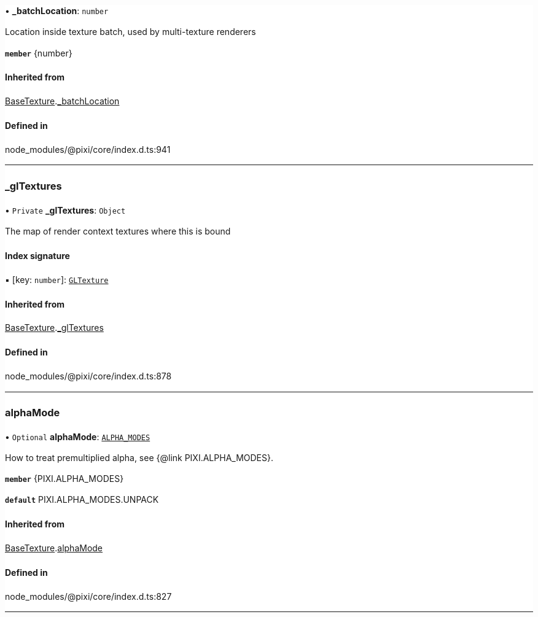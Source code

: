 • **\_batchLocation**: `number`

Location inside texture batch, used by multi-texture renderers

**`member`** {number}

#### Inherited from

[BaseTexture](components_ClusterNodeContainer._internal_.BaseTexture.md).[_batchLocation](components_ClusterNodeContainer._internal_.BaseTexture.md#_batchlocation)

#### Defined in

node_modules/@pixi/core/index.d.ts:941

___

### \_glTextures

• `Private` **\_glTextures**: `Object`

The map of render context textures where this is bound

#### Index signature

▪ [key: `number`]: [`GLTexture`](components_ClusterNodeContainer._internal_.GLTexture.md)

#### Inherited from

[BaseTexture](components_ClusterNodeContainer._internal_.BaseTexture.md).[_glTextures](components_ClusterNodeContainer._internal_.BaseTexture.md#_gltextures)

#### Defined in

node_modules/@pixi/core/index.d.ts:878

___

### alphaMode

• `Optional` **alphaMode**: [`ALPHA_MODES`](../enums/components_ClusterNodeContainer._internal_.ALPHA_MODES.md)

How to treat premultiplied alpha, see {@link PIXI.ALPHA_MODES}.

**`member`** {PIXI.ALPHA_MODES}

**`default`** PIXI.ALPHA_MODES.UNPACK

#### Inherited from

[BaseTexture](components_ClusterNodeContainer._internal_.BaseTexture.md).[alphaMode](components_ClusterNodeContainer._internal_.BaseTexture.md#alphamode)

#### Defined in

node_modules/@pixi/core/index.d.ts:827

___

